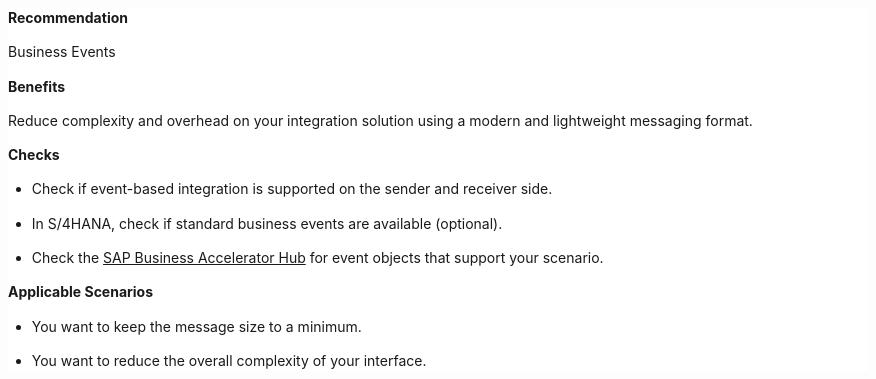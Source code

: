 **Recommendation**

</td>
<td valign="top">

Business Events

</td>
</tr>
<tr>
<td valign="top">

**Benefits**

</td>
<td valign="top">

Reduce complexity and overhead on your integration solution using a modern and lightweight messaging format.

</td>
</tr>
<tr>
<td valign="top">

**Checks**

</td>
<td valign="top">

-   Check if event-based integration is supported on the sender and receiver side.

-   In S/4HANA, check if standard business events are available \(optional\).

-   Check the [SAP Business Accelerator Hub](https://api.sap.com) for event objects that support your scenario.




</td>
</tr>
<tr>
<td valign="top">

**Applicable Scenarios**

</td>
<td valign="top">

-   You want to keep the message size to a minimum.

-   You want to reduce the overall complexity of your interface.




</td>
</tr>
<tr>
<td valign="top">
